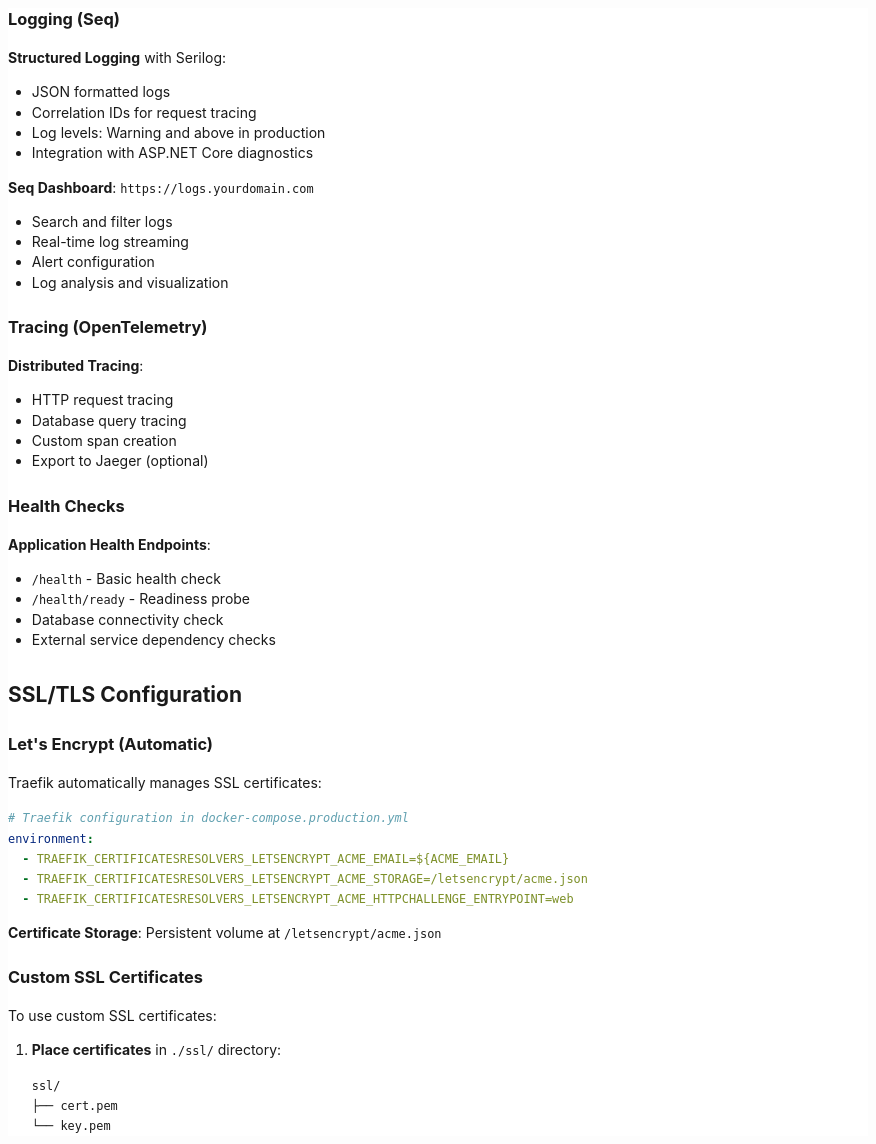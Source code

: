 ### Logging (Seq)

**Structured Logging** with Serilog:
- JSON formatted logs
- Correlation IDs for request tracing
- Log levels: Warning and above in production
- Integration with ASP.NET Core diagnostics

**Seq Dashboard**: `https://logs.yourdomain.com`
- Search and filter logs
- Real-time log streaming  
- Alert configuration
- Log analysis and visualization

### Tracing (OpenTelemetry)

**Distributed Tracing**:
- HTTP request tracing
- Database query tracing
- Custom span creation
- Export to Jaeger (optional)

### Health Checks

**Application Health Endpoints**:
- `/health` - Basic health check
- `/health/ready` - Readiness probe
- Database connectivity check
- External service dependency checks

## SSL/TLS Configuration

### Let's Encrypt (Automatic)

Traefik automatically manages SSL certificates:

```yaml
# Traefik configuration in docker-compose.production.yml
environment:
  - TRAEFIK_CERTIFICATESRESOLVERS_LETSENCRYPT_ACME_EMAIL=${ACME_EMAIL}
  - TRAEFIK_CERTIFICATESRESOLVERS_LETSENCRYPT_ACME_STORAGE=/letsencrypt/acme.json
  - TRAEFIK_CERTIFICATESRESOLVERS_LETSENCRYPT_ACME_HTTPCHALLENGE_ENTRYPOINT=web
```

**Certificate Storage**: Persistent volume at `/letsencrypt/acme.json`

### Custom SSL Certificates

To use custom SSL certificates:

1. **Place certificates** in `./ssl/` directory:
   ```
   ssl/
   ├── cert.pem
   └── key.pem
   ```
